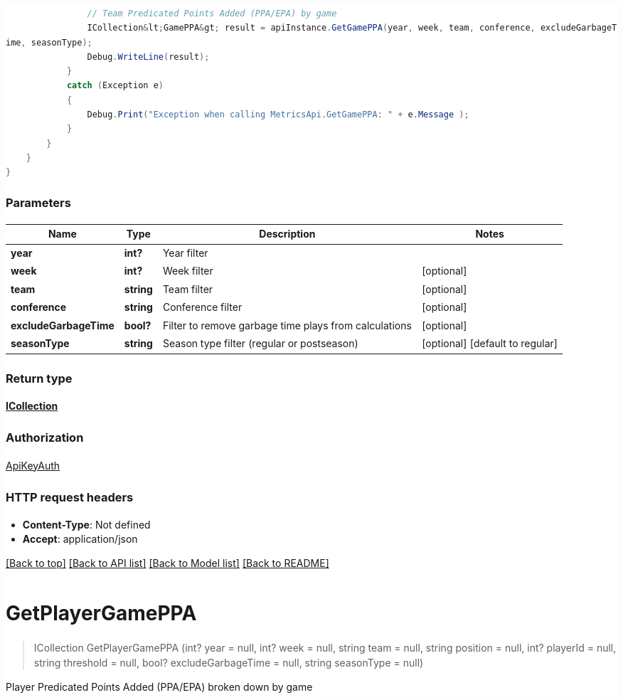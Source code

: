 ```csharp
                // Team Predicated Points Added (PPA/EPA) by game
                ICollection&lt;GamePPA&gt; result = apiInstance.GetGamePPA(year, week, team, conference, excludeGarbageTime, seasonType);
                Debug.WriteLine(result);
            }
            catch (Exception e)
            {
                Debug.Print("Exception when calling MetricsApi.GetGamePPA: " + e.Message );
            }
        }
    }
}
```

### Parameters

Name | Type | Description  | Notes
------------- | ------------- | ------------- | -------------
 **year** | **int?**| Year filter | 
 **week** | **int?**| Week filter | [optional] 
 **team** | **string**| Team filter | [optional] 
 **conference** | **string**| Conference filter | [optional] 
 **excludeGarbageTime** | **bool?**| Filter to remove garbage time plays from calculations | [optional] 
 **seasonType** | **string**| Season type filter (regular or postseason) | [optional] [default to regular]

### Return type

[**ICollection<GamePPA>**](GamePPA.md)

### Authorization

[ApiKeyAuth](../README.md#ApiKeyAuth)

### HTTP request headers

 - **Content-Type**: Not defined
 - **Accept**: application/json

[[Back to top]](#) [[Back to API list]](../README.md#documentation-for-api-endpoints) [[Back to Model list]](../README.md#documentation-for-models) [[Back to README]](../README.md)

<a name="getplayergameppa"></a>
# **GetPlayerGamePPA**
> ICollection<PlayerGamePPA> GetPlayerGamePPA (int? year = null, int? week = null, string team = null, string position = null, int? playerId = null, string threshold = null, bool? excludeGarbageTime = null, string seasonType = null)

Player Predicated Points Added (PPA/EPA) broken down by game
